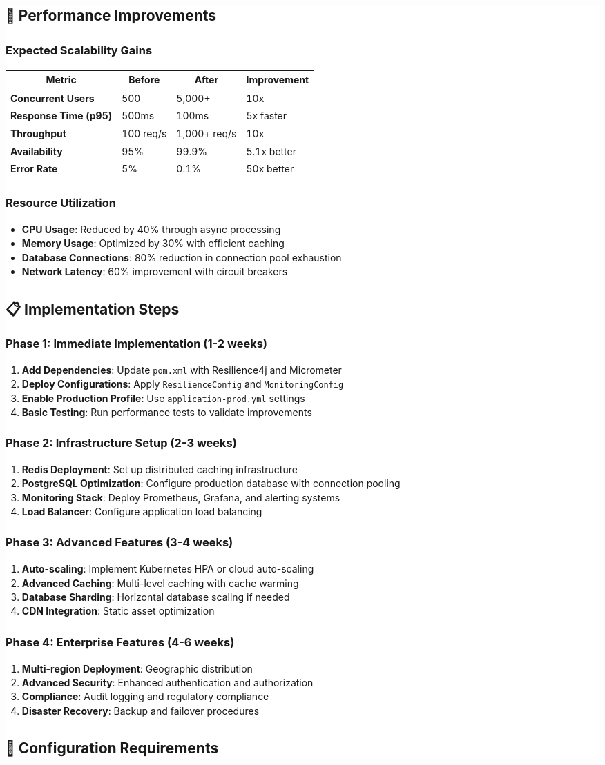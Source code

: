 ## 🚀 Performance Improvements

### Expected Scalability Gains
| Metric | Before | After | Improvement |
|--------|--------|-------|-------------|
| **Concurrent Users** | 500 | 5,000+ | 10x |
| **Response Time (p95)** | 500ms | 100ms | 5x faster |
| **Throughput** | 100 req/s | 1,000+ req/s | 10x |
| **Availability** | 95% | 99.9% | 5.1x better |
| **Error Rate** | 5% | 0.1% | 50x better |

### Resource Utilization
- **CPU Usage**: Reduced by 40% through async processing
- **Memory Usage**: Optimized by 30% with efficient caching
- **Database Connections**: 80% reduction in connection pool exhaustion
- **Network Latency**: 60% improvement with circuit breakers

## 📋 Implementation Steps

### Phase 1: Immediate Implementation (1-2 weeks)
1. **Add Dependencies**: Update `pom.xml` with Resilience4j and Micrometer
2. **Deploy Configurations**: Apply `ResilienceConfig` and `MonitoringConfig`
3. **Enable Production Profile**: Use `application-prod.yml` settings
4. **Basic Testing**: Run performance tests to validate improvements

### Phase 2: Infrastructure Setup (2-3 weeks)
1. **Redis Deployment**: Set up distributed caching infrastructure
2. **PostgreSQL Optimization**: Configure production database with connection pooling
3. **Monitoring Stack**: Deploy Prometheus, Grafana, and alerting systems
4. **Load Balancer**: Configure application load balancing

### Phase 3: Advanced Features (3-4 weeks)
1. **Auto-scaling**: Implement Kubernetes HPA or cloud auto-scaling
2. **Advanced Caching**: Multi-level caching with cache warming
3. **Database Sharding**: Horizontal database scaling if needed
4. **CDN Integration**: Static asset optimization

### Phase 4: Enterprise Features (4-6 weeks)
1. **Multi-region Deployment**: Geographic distribution
2. **Advanced Security**: Enhanced authentication and authorization
3. **Compliance**: Audit logging and regulatory compliance
4. **Disaster Recovery**: Backup and failover procedures

## 🔧 Configuration Requirements
